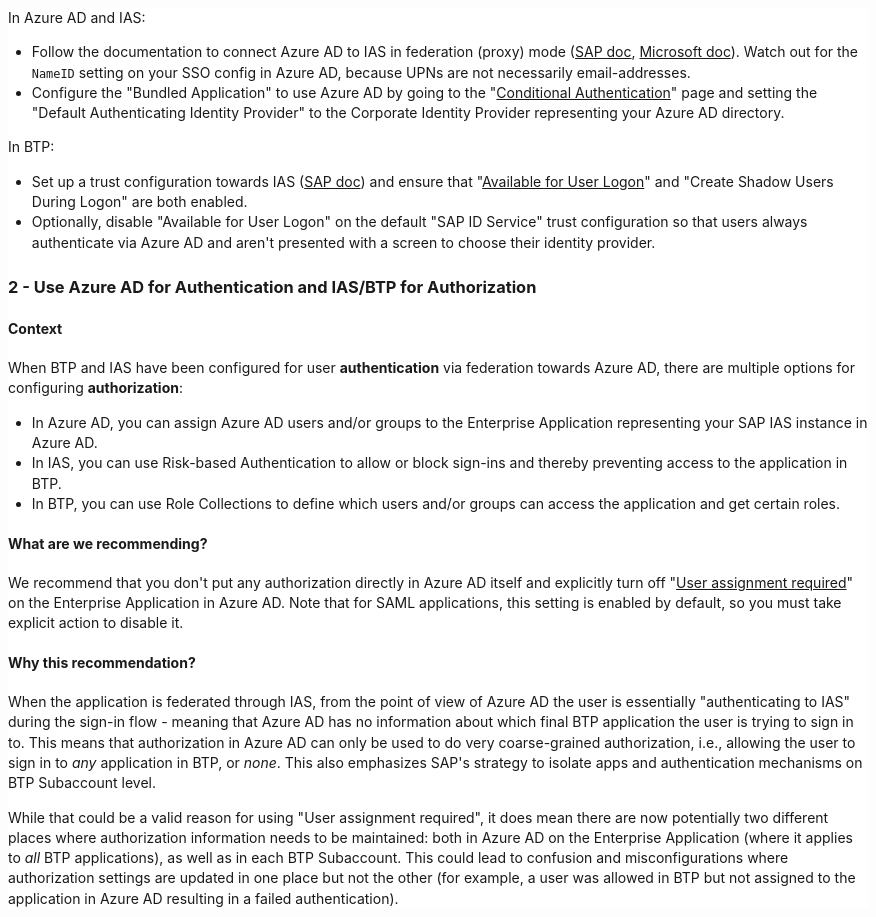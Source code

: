 In Azure AD and IAS:

- Follow the documentation to connect Azure AD to IAS in federation (proxy) mode ([SAP doc](https://developers.sap.com/tutorials/cp-ias-azure-ad.html), [Microsoft doc](../saas-apps/sap-hana-cloud-platform-identity-authentication-tutorial.md)). Watch out for the `NameID` setting on your SSO config in Azure AD, because UPNs are not necessarily email-addresses.
- Configure the "Bundled Application" to use Azure AD by going to the "[Conditional Authentication](https://help.sap.com/viewer/6d6d63354d1242d185ab4830fc04feb1/Cloud/en-US/0143dce88a604533ab5ab17e639fec09.html)" page and setting the "Default Authenticating Identity Provider" to the Corporate Identity Provider representing your Azure AD directory.

In BTP:

- Set up a trust configuration towards IAS ([SAP doc](https://help.sap.com/viewer/65de2977205c403bbc107264b8eccf4b/Cloud/en-US/7c6aa87459764b179aeccadccd4f91f3.html#loio7c6aa87459764b179aeccadccd4f91f3)) and ensure that "[Available for User Logon](https://help.sap.com/viewer/65de2977205c403bbc107264b8eccf4b/LATEST/en-US/affb201b1a36497996c2144c28683aed.html)" and "Create Shadow Users During Logon" are both enabled.
- Optionally, disable "Available for User Logon" on the default "SAP ID Service" trust configuration so that users always authenticate via Azure AD and aren't presented with a screen to choose their identity provider.

### 2 - Use Azure AD for Authentication and IAS/BTP for Authorization

#### Context

When BTP and IAS have been configured for user **authentication** via federation towards Azure AD, there are multiple options for configuring **authorization**:

- In Azure AD, you can assign Azure AD users and/or groups to the Enterprise Application representing your SAP IAS instance in Azure AD.
- In IAS, you can use Risk-based Authentication to allow or block sign-ins and thereby preventing access to the application in BTP.
- In BTP, you can use Role Collections to define which users and/or groups can access the application and get certain roles.

#### What are we recommending?

We recommend that you don't put any authorization directly in Azure AD itself and explicitly turn off "[User assignment required](../manage-apps/assign-user-or-group-access-portal.md)" on the Enterprise Application in Azure AD. Note that for SAML applications, this setting is enabled by default, so you must take explicit action to disable it.

#### Why this recommendation?

When the application is federated through IAS, from the point of view of Azure AD the user is essentially "authenticating to IAS" during the sign-in flow - meaning that Azure AD has no information about which final BTP application the user is trying to sign in to. This means that authorization in Azure AD can only be used to do very coarse-grained authorization, i.e., allowing the user to sign in to *any* application in BTP, or *none*. This also emphasizes SAP's strategy to isolate apps and authentication mechanisms on BTP Subaccount level.

While that could be a valid reason for using "User assignment required", it does mean there are now potentially two different places where authorization information needs to be maintained: both in Azure AD on the Enterprise Application (where it applies to *all* BTP applications), as well as in each BTP Subaccount. This could lead to confusion and misconfigurations where authorization settings are updated in one place but not the other (for example, a user was allowed in BTP but not assigned to the application in Azure AD resulting in a failed authentication).
